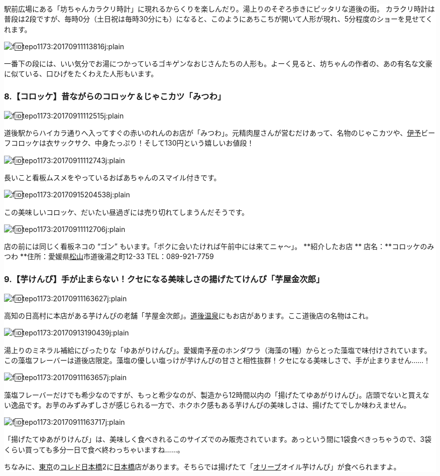 駅前広場にある「坊ちゃんカラクリ時計」に現れるからくりを楽しんだり。湯上りのそぞろ歩きにピッタリな道後の街。
カラクリ時計は普段は2段ですが、毎時0分（土日祝は毎時30分にも）になると、このようにあちこちが開いて人形が現れ、5分程度のショーを見せてくれます。

![f:id:tepo1173:20170911113816j:plain](../_resources/20170911113816.jpg)

一番下の段には、いい気分でお湯につかっているゴキゲンなおじさんたちの人形も。よーく見ると、坊ちゃんの作者の、あの有名な文豪に似ている、口ひげをたくわえた人形もいます。

### 8.【コロッケ】昔ながらのコロッケ＆じゃこカツ「みつわ」

![f:id:tepo1173:20170911112515j:plain](../_resources/20170911112515.jpg)

道後駅からハイカラ通りへ入ってすぐの赤いのれんのお店が「みつわ」。元精肉屋さんが営むだけあって、名物のじゃこカツや、[伊予](https://r.gnavi.co.jp/area/aream7803/)ビーフコロッケは衣サックサク、中身たっぷり！そして130円という嬉しいお値段！

![f:id:tepo1173:20170911112743j:plain](../_resources/20170911112743.jpg)

長いこと看板ムスメをやっているおばあちゃんのスマイル付きです。

![f:id:tepo1173:20170915204538j:plain](../_resources/20170915204538.jpg)

この美味しいコロッケ、だいたい昼過ぎには売り切れてしまうんだそうです。

![f:id:tepo1173:20170911112706j:plain](../_resources/20170911112706.jpg)

店の前には同じく看板ネコの “ゴン” もいます。「ボクに会いたければ午前中には来てニャ～」。
**紹介したお店 **
店名：**コロッケのみつわ
**住所：愛媛県[松山](https://r.gnavi.co.jp/area/aream7802/)市道後湯之町12-33
TEL：089-921-7759

### 9.【芋けんぴ】手が止まらない！クセになる美味しさの揚げたてけんぴ「芋屋金次郎」

![f:id:tepo1173:20170911163627j:plain](../_resources/20170911163627.jpg)

高知の日高村に本店がある芋けんぴの老舗「芋屋金次郎」。[道後温泉](https://r.gnavi.co.jp/landmark/0000481/rs/)にもお店があります。ここ道後店の名物はこれ。

![f:id:tepo1173:20170913190439j:plain](../_resources/20170913190439.jpg)

湯上りのミネラル補給にぴったりな「ゆあがりけんぴ」。愛媛南予産のホンダワラ（海藻の1種）からとった藻塩で味付けされています。この藻塩フレーバーは道後店限定。藻塩の優しい塩っけが芋けんぴの甘さと相性抜群！クセになる美味しさで、手が止まりません……！

![f:id:tepo1173:20170911163657j:plain](../_resources/20170911163657.jpg)

藻塩フレーバーだけでも希少なのですが、もっと希少なのが、製造から12時間以内の「揚げたてゆあがりけんぴ」。店頭でないと買えない逸品です。お芋のみずみずしさが感じられる一方で、ホクホク感もある芋けんぴの美味しさは、揚げたてでしか味わえません。

![f:id:tepo1173:20170911163717j:plain](../_resources/20170911163717.jpg)

「揚げたてゆあがりけんぴ」は、美味しく食べきれるこのサイズでのみ販売されています。あっという間に1袋食べきっちゃうので、3袋くらい買っても多分一日で食べ終わっちゃいますね……。

ちなみに、[東京](https://r.gnavi.co.jp/tokyo/)の[コレド日本橋](https://r.gnavi.co.jp/landmark/0016620/rs/)2に[日本橋](https://r.gnavi.co.jp/area/aream2143/)店があります。そちらでは揚げたて「[オリーブ](https://gurutabi.gnavi.co.jp/i/i_3106/)オイル芋けんぴ」が食べられますよ。
